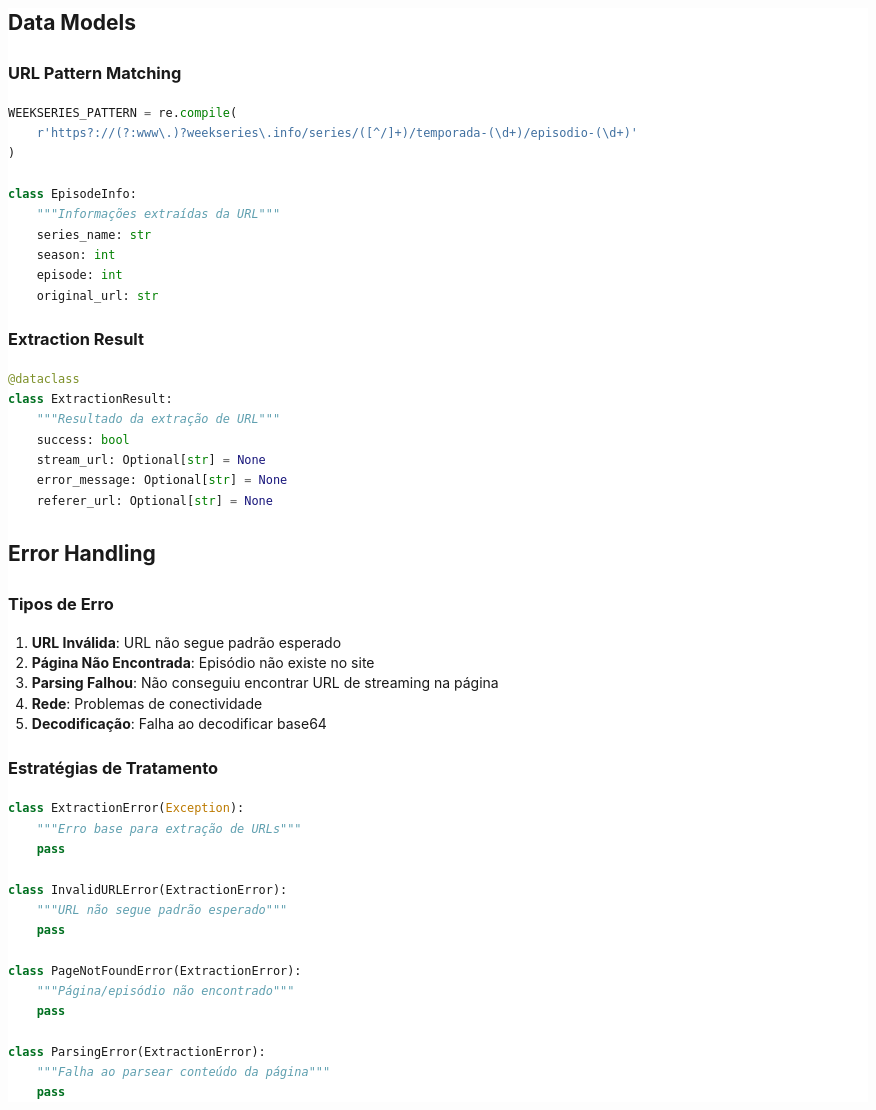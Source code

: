 ## Data Models

### URL Pattern Matching

```python
WEEKSERIES_PATTERN = re.compile(
    r'https?://(?:www\.)?weekseries\.info/series/([^/]+)/temporada-(\d+)/episodio-(\d+)'
)

class EpisodeInfo:
    """Informações extraídas da URL"""
    series_name: str
    season: int
    episode: int
    original_url: str
```

### Extraction Result

```python
@dataclass
class ExtractionResult:
    """Resultado da extração de URL"""
    success: bool
    stream_url: Optional[str] = None
    error_message: Optional[str] = None
    referer_url: Optional[str] = None
```

## Error Handling

### Tipos de Erro

1. **URL Inválida**: URL não segue padrão esperado
2. **Página Não Encontrada**: Episódio não existe no site
3. **Parsing Falhou**: Não conseguiu encontrar URL de streaming na página
4. **Rede**: Problemas de conectividade
5. **Decodificação**: Falha ao decodificar base64

### Estratégias de Tratamento

```python
class ExtractionError(Exception):
    """Erro base para extração de URLs"""
    pass

class InvalidURLError(ExtractionError):
    """URL não segue padrão esperado"""
    pass

class PageNotFoundError(ExtractionError):
    """Página/episódio não encontrado"""
    pass

class ParsingError(ExtractionError):
    """Falha ao parsear conteúdo da página"""
    pass
```
